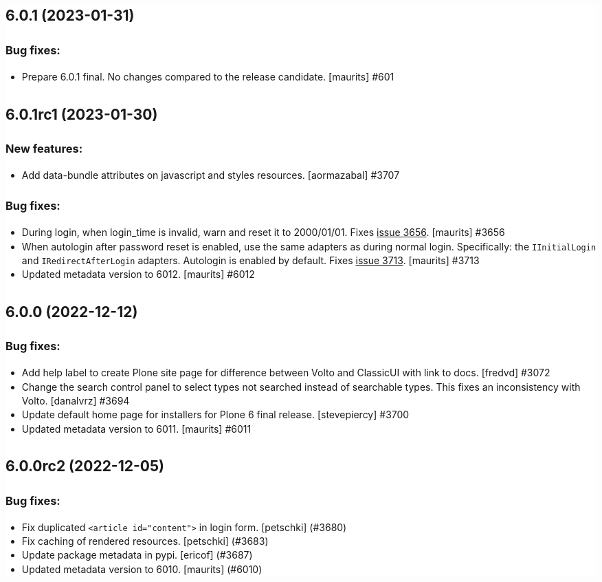 ## 6.0.1 (2023-01-31)


### Bug fixes:

- Prepare 6.0.1 final. No changes compared to the release candidate.
  [maurits] #601


## 6.0.1rc1 (2023-01-30)


### New features:

- Add data-bundle attributes on javascript and styles resources.  [aormazabal] #3707


### Bug fixes:

- During login, when login_time is invalid, warn and reset it to 2000/01/01.
  Fixes [issue 3656](https://github.com/plone/Products.CMFPlone/issues/3656>).
  [maurits] #3656
- When autologin after password reset is enabled, use the same adapters as during normal login.
  Specifically: the ``IInitialLogin`` and ``IRedirectAfterLogin`` adapters.
  Autologin is enabled by default.
  Fixes [issue 3713](https://github.com/plone/Products.CMFPlone/issues/3713).
  [maurits] #3713
- Updated metadata version to 6012.  [maurits] #6012


## 6.0.0 (2022-12-12)


### Bug fixes:

- Add help label to create Plone site page for difference between Volto and ClassicUI with link to docs. [fredvd] #3072
- Change the search control panel to select types not searched instead of searchable types. This fixes an inconsistency with Volto. [danalvrz] #3694
- Update default home page for installers for Plone 6 final release. [stevepiercy] #3700
- Updated metadata version to 6011.  [maurits] #6011


## 6.0.0rc2 (2022-12-05)

### Bug fixes:


- Fix duplicated ``<article id="content">`` in login form.
  [petschki] (#3680)
- Fix caching of rendered resources.
  [petschki] (#3683)
- Update package metadata in pypi.
  [ericof] (#3687)
- Updated metadata version to 6010.  [maurits] (#6010)
